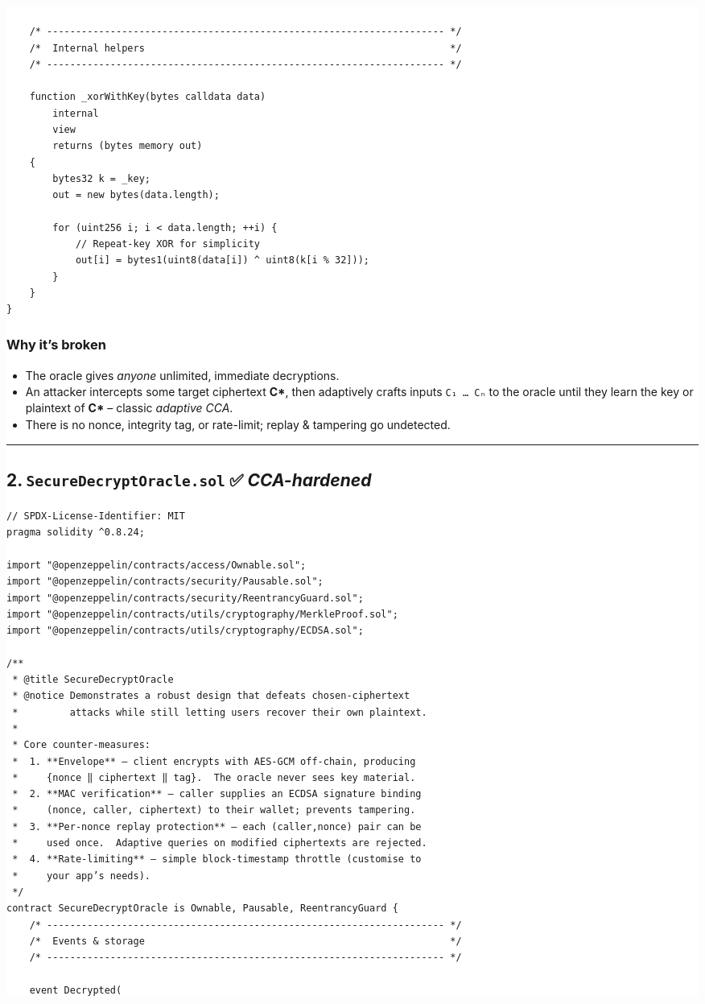 ```solidity

    /* --------------------------------------------------------------------- */
    /*  Internal helpers                                                     */
    /* --------------------------------------------------------------------- */

    function _xorWithKey(bytes calldata data)
        internal
        view
        returns (bytes memory out)
    {
        bytes32 k = _key;
        out = new bytes(data.length);

        for (uint256 i; i < data.length; ++i) {
            // Repeat-key XOR for simplicity
            out[i] = bytes1(uint8(data[i]) ^ uint8(k[i % 32]));
        }
    }
}
```

### Why it’s broken

* The oracle gives *anyone* unlimited, immediate decryptions.
* An attacker intercepts some target ciphertext **C\***, then adaptively crafts inputs `C₁ … Cₙ` to the oracle until they learn the key or plaintext of **C\*** – classic *adaptive CCA*.
* There is no nonce, integrity tag, or rate-limit; replay & tampering go undetected.

---

## 2. `SecureDecryptOracle.sol`  ✅ *CCA-hardened*

```solidity
// SPDX-License-Identifier: MIT
pragma solidity ^0.8.24;

import "@openzeppelin/contracts/access/Ownable.sol";
import "@openzeppelin/contracts/security/Pausable.sol";
import "@openzeppelin/contracts/security/ReentrancyGuard.sol";
import "@openzeppelin/contracts/utils/cryptography/MerkleProof.sol";
import "@openzeppelin/contracts/utils/cryptography/ECDSA.sol";

/**
 * @title SecureDecryptOracle
 * @notice Demonstrates a robust design that defeats chosen-ciphertext
 *         attacks while still letting users recover their own plaintext.
 *
 * Core counter-measures:
 *  1. **Envelope** – client encrypts with AES-GCM off-chain, producing
 *     {nonce ‖ ciphertext ‖ tag}.  The oracle never sees key material.
 *  2. **MAC verification** – caller supplies an ECDSA signature binding
 *     (nonce, caller, ciphertext) to their wallet; prevents tampering.
 *  3. **Per-nonce replay protection** – each (caller,nonce) pair can be
 *     used once.  Adaptive queries on modified ciphertexts are rejected.
 *  4. **Rate-limiting** – simple block-timestamp throttle (customise to
 *     your app’s needs).
 */
contract SecureDecryptOracle is Ownable, Pausable, ReentrancyGuard {
    /* --------------------------------------------------------------------- */
    /*  Events & storage                                                     */
    /* --------------------------------------------------------------------- */

    event Decrypted(
```